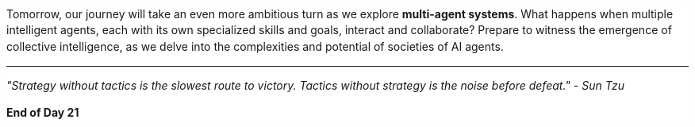 Tomorrow, our journey will take an even more ambitious turn as we explore **multi-agent systems**. What happens when multiple intelligent agents, each with its own specialized skills and goals, interact and collaborate? Prepare to witness the emergence of collective intelligence, as we delve into the complexities and potential of societies of AI agents.

---

*"Strategy without tactics is the slowest route to victory. Tactics without strategy is the noise before defeat." - Sun Tzu*

**End of Day 21**

